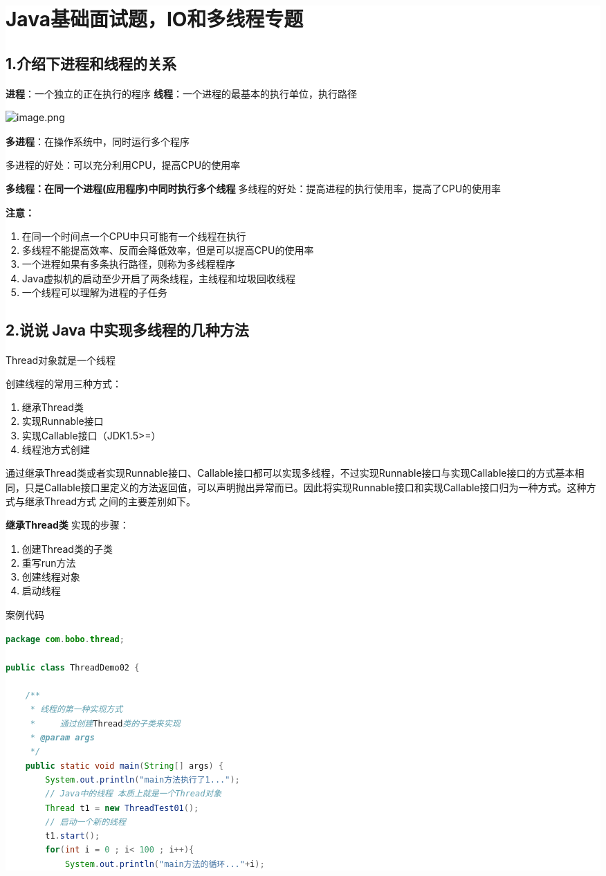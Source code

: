 # Java基础面试题，IO和多线程专题

## 1.介绍下进程和线程的关系

**进程**：一个独立的正在执行的程序
**线程**：一个进程的最基本的执行单位，执行路径

![image.png](https://fynotefile.oss-cn-zhangjiakou.aliyuncs.com/fynote/fyfile/1462/1675489410098/9e9ec3ca030d4c229a7f76ce5fdf650d.png)

**多进程**：在操作系统中，同时运行多个程序

多进程的好处：可以充分利用CPU，提高CPU的使用率

**多线程：在同一个进程(应用程序)中同时执行多个线程**
多线程的好处：提高进程的执行使用率，提高了CPU的使用率

**注意：**

1. 在同一个时间点一个CPU中只可能有一个线程在执行
2. 多线程不能提高效率、反而会降低效率，但是可以提高CPU的使用率
3. 一个进程如果有多条执行路径，则称为多线程程序
4. Java虚拟机的启动至少开启了两条线程，主线程和垃圾回收线程
5. 一个线程可以理解为进程的子任务

## 2.说说 Java 中实现多线程的几种方法

Thread对象就是一个线程

创建线程的常用三种方式：

1. 继承Thread类
2. 实现Runnable接口
3. 实现Callable接口（JDK1.5>=）
4. 线程池方式创建

通过继承Thread类或者实现Runnable接口、Callable接口都可以实现多线程，不过实现Runnable接口与实现Callable接口的方式基本相同，只是Callable接口里定义的方法返回值，可以声明抛出异常而已。因此将实现Runnable接口和实现Callable接口归为一种方式。这种方式与继承Thread方式
之间的主要差别如下。

**继承Thread类**
实现的步骤：

1. 创建Thread类的子类
2. 重写run方法
3. 创建线程对象
4. 启动线程

案例代码

```java
package com.bobo.thread;

public class ThreadDemo02 {

    /**
     * 线程的第一种实现方式
     *     通过创建Thread类的子类来实现
     * @param args
     */
    public static void main(String[] args) {
        System.out.println("main方法执行了1...");
        // Java中的线程 本质上就是一个Thread对象
        Thread t1 = new ThreadTest01();
        // 启动一个新的线程
        t1.start();
        for(int i = 0 ; i< 100 ; i++){
            System.out.println("main方法的循环..."+i);
```